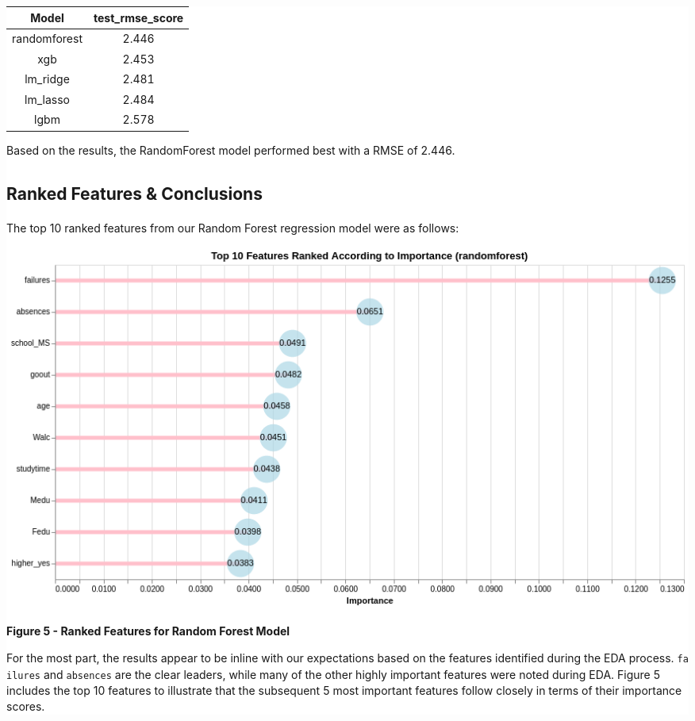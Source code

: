 |    Model     | test\_rmse\_score |
| :----------: | :---------------: |
| randomforest |       2.446       |
|     xgb      |       2.453       |
|  lm\_ridge   |       2.481       |
|  lm\_lasso   |       2.484       |
|     lgbm     |       2.578       |

Based on the results, the RandomForest model performed best with a RMSE
of 2.446.

## Ranked Features & Conclusions

The top 10 ranked features from our Random Forest regression model were
as follows:

<p align="center">

![alt tag](../img/output/ranked_features.png)

**Figure 5 - Ranked Features for Random Forest Model**

</p>

For the most part, the results appear to be inline with our expectations
based on the features identified during the EDA process. `failures` and
`absences` are the clear leaders, while many of the other highly
important features were noted during EDA. Figure 5 includes the top 10
features to illustrate that the subsequent 5 most important features
follow closely in terms of their importance scores.
